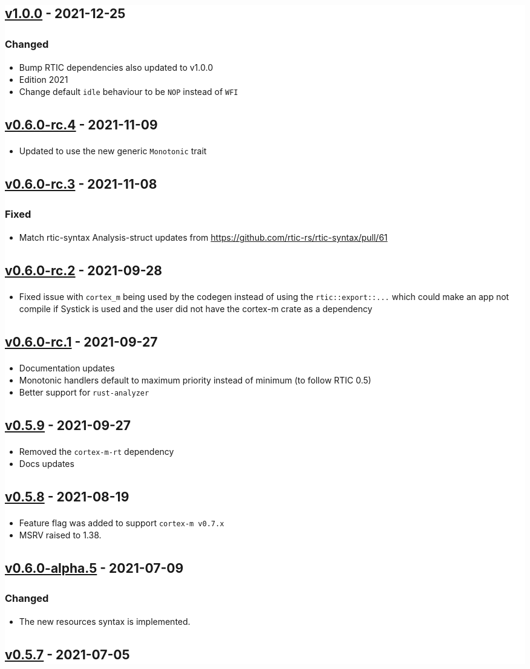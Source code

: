 ## [v1.0.0] - 2021-12-25

### Changed

- Bump RTIC dependencies also updated to v1.0.0
- Edition 2021
- Change default `idle` behaviour to be `NOP` instead of `WFI`

## [v0.6.0-rc.4] - 2021-11-09

- Updated to use the new generic `Monotonic` trait

## [v0.6.0-rc.3] - 2021-11-08

### Fixed

- Match rtic-syntax Analysis-struct updates from https://github.com/rtic-rs/rtic-syntax/pull/61

## [v0.6.0-rc.2] - 2021-09-28

- Fixed issue with `cortex_m` being used by the codegen instead of using the `rtic::export::...` which could make an app not compile if Systick is used and the user did not have the cortex-m crate as a dependency

## [v0.6.0-rc.1] - 2021-09-27

- Documentation updates
- Monotonic handlers default to maximum priority instead of minimum (to follow RTIC 0.5)
- Better support for `rust-analyzer`

## [v0.5.9] - 2021-09-27

- Removed the `cortex-m-rt` dependency
- Docs updates

## [v0.5.8] - 2021-08-19

- Feature flag was added to support `cortex-m v0.7.x`
- MSRV raised to 1.38.

## [v0.6.0-alpha.5] - 2021-07-09

### Changed

- The new resources syntax is implemented.

## [v0.5.7] - 2021-07-05


[PR 400]: https://github.com/rtic-rs/cortex-m-rtic/pull/400
[PR 399]: https://github.com/rtic-rs/cortex-m-rtic/pull/399
[PR 390]: https://github.com/rtic-rs/cortex-m-rtic/pull/390
[PR 368]: https://github.com/rtic-rs/cortex-m-rtic/pull/368
[PR 372]: https://github.com/rtic-rs/cortex-m-rtic/pull/372
[PR 355]: https://github.com/rtic-rs/cortex-m-rtic/pull/355
[RFC 155]: https://github.com/rtic-rs/cortex-m-rtic/issues/155
[RFC 147]: https://github.com/rtic-rs/cortex-m-rtic/issues/147
[PR #140]: https://github.com/rtic-rs/cortex-m-rtic/pull/140
[RFC 128]: https://github.com/rtic-rs/cortex-m-rtic/issues/128
[`Singleton`]: https://docs.rs/owned-singleton/0.1.0/owned_singleton/
[Unreleased]: https://github.com/rtic-rs/cortex-m-rtic/compare/v1.1.3...HEAD
[v1.1.3]: https://github.com/rtic-rs/cortex-m-rtic/compare/v1.1.2...v1.1.3
[v1.1.2]: https://github.com/rtic-rs/cortex-m-rtic/compare/v1.1.1...v1.1.2
[v1.1.1]: https://github.com/rtic-rs/cortex-m-rtic/compare/v1.1.0...v1.1.1
[v1.1.0]: https://github.com/rtic-rs/cortex-m-rtic/compare/v1.0.0...v1.1.0
[v1.0.0]: https://github.com/rtic-rs/cortex-m-rtic/compare/v0.6.0-rc.4...v1.0.0
[v0.6.0-rc.4]: https://github.com/rtic-rs/cortex-m-rtic/compare/v0.6.0-rc.3...v0.6.0-rc.4
[v0.6.0-rc.3]: https://github.com/rtic-rs/cortex-m-rtic/compare/v0.6.0-rc.2...v0.6.0-rc.3
[v0.6.0-rc.2]: https://github.com/rtic-rs/cortex-m-rtic/compare/v0.6.0-rc.1...v0.6.0-rc.2
[v0.6.0-rc.1]: https://github.com/rtic-rs/cortex-m-rtic/compare/v0.6.0-rc.0...v0.6.0-rc.1
[v0.6.0-rc.0]: https://github.com/rtic-rs/cortex-m-rtic/compare/v0.6.0-alpha.5...v0.6.0-rc.0
[v0.6.0-alpha.5]: https://github.com/rtic-rs/cortex-m-rtic/compare/v0.6.0-alpha.4...v0.6.0-alpha.5
[v0.6.0-alpha.4]: https://github.com/rtic-rs/cortex-m-rtic/compare/v0.6.0-alpha.3...v0.6.0-alpha.4
[v0.6.0-alpha.3]: https://github.com/rtic-rs/cortex-m-rtic/compare/v0.6.0-alpha.2...v0.6.0-alpha.3
[v0.6.0-alpha.2]: https://github.com/rtic-rs/cortex-m-rtic/compare/v0.6.0-alpha.1...v0.6.0-alpha.2
[v0.6.0-alpha.1]: https://github.com/rtic-rs/cortex-m-rtic/compare/v0.6.0-alpha.0...v0.6.0-alpha.1
[v0.6.0-alpha.0]: https://github.com/rtic-rs/cortex-m-rtic/compare/v0.5.5...v0.6.0-alpha.0
[v0.5.x unreleased]: https://github.com/rtic-rs/cortex-m-rtic/compare/v0.5.8...v0.5.x
[v0.5.9]: https://github.com/rtic-rs/cortex-m-rtic/compare/v0.5.8...v0.5.9
[v0.5.8]: https://github.com/rtic-rs/cortex-m-rtic/compare/v0.5.7...v0.5.8
[v0.5.7]: https://github.com/rtic-rs/cortex-m-rtic/compare/v0.5.6...v0.5.7
[v0.5.6]: https://github.com/rtic-rs/cortex-m-rtic/compare/v0.5.5...v0.5.6
[v0.5.5]: https://github.com/rtic-rs/cortex-m-rtic/compare/v0.5.4...v0.5.5
[v0.5.4]: https://github.com/rtic-rs/cortex-m-rtic/compare/v0.5.3...v0.5.4
[v0.5.3]: https://github.com/rtic-rs/cortex-m-rtic/compare/v0.5.2...v0.5.3
[v0.5.2]: https://github.com/rtic-rs/cortex-m-rtic/compare/v0.5.1...v0.5.2
[v0.5.1]: https://github.com/rtic-rs/cortex-m-rtic/compare/v0.5.0...v0.5.1
[v0.5.0]: https://github.com/rtic-rs/cortex-m-rtic/compare/v0.4.3...v0.5.0
[v0.4.3]: https://github.com/rtic-rs/cortex-m-rtic/compare/v0.4.2...v0.4.3
[v0.4.2]: https://github.com/rtic-rs/cortex-m-rtic/compare/v0.4.1...v0.4.2
[v0.4.1]: https://github.com/rtic-rs/cortex-m-rtic/compare/v0.4.0...v0.4.1
[v0.4.0]: https://github.com/rtic-rs/cortex-m-rtic/compare/v0.3.4...v0.4.0
[v0.3.4]: https://github.com/rtic-rs/cortex-m-rtic/compare/v0.3.3...v0.3.4
[v0.3.3]: https://github.com/rtic-rs/cortex-m-rtic/compare/v0.3.2...v0.3.3
[v0.3.2]: https://github.com/rtic-rs/cortex-m-rtic/compare/v0.3.1...v0.3.2
[v0.3.1]: https://github.com/rtic-rs/cortex-m-rtic/compare/v0.3.0...v0.3.1
[v0.3.0]: https://github.com/rtic-rs/cortex-m-rtic/compare/v0.2.2...v0.3.0
[v0.2.2]: https://github.com/rtic-rs/cortex-m-rtic/compare/v0.2.1...v0.2.2
[v0.2.1]: https://github.com/rtic-rs/cortex-m-rtic/compare/v0.2.0...v0.2.1
[v0.2.0]: https://github.com/rtic-rs/cortex-m-rtic/compare/v0.1.1...v0.2.0
[v0.1.1]: https://github.com/rtic-rs/cortex-m-rtic/compare/v0.1.0...v0.1.1